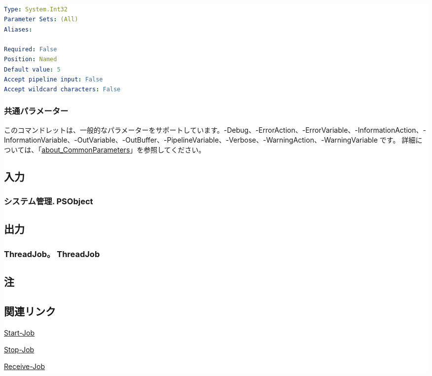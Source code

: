 ```yaml
Type: System.Int32
Parameter Sets: (All)
Aliases:

Required: False
Position: Named
Default value: 5
Accept pipeline input: False
Accept wildcard characters: False
```

### 共通パラメーター

このコマンドレットは、一般的なパラメーターをサポートしています。-Debug、-ErrorAction、-ErrorVariable、-InformationAction、-InformationVariable、-OutVariable、-OutBuffer、-PipelineVariable、-Verbose、-WarningAction、-WarningVariable です。 詳細については、「[about_CommonParameters](https://go.microsoft.com/fwlink/?LinkID=113216)」を参照してください。

## 入力

### システム管理. PSObject

## 出力

### ThreadJob。 ThreadJob

## 注

## 関連リンク

[Start-Job](../Microsoft.PowerShell.Core/Start-Job.md)

[Stop-Job](../Microsoft.PowerShell.Core/Stop-Job.md)

[Receive-Job](../Microsoft.PowerShell.Core/Receive-Job.md)
